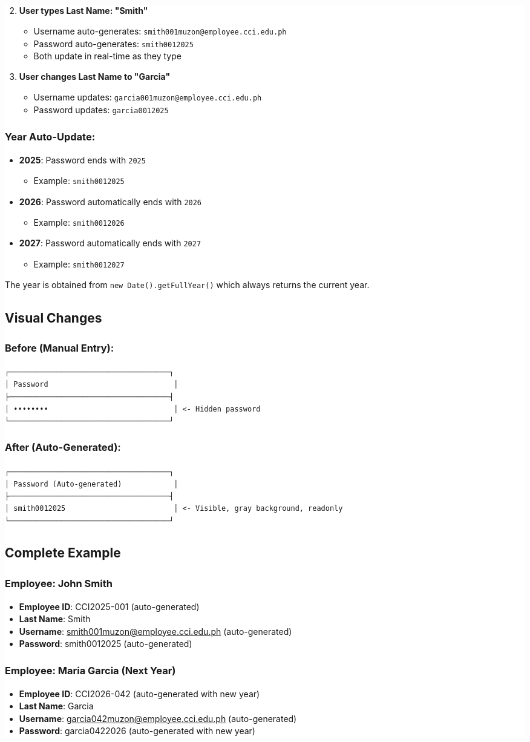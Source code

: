 2. **User types Last Name: "Smith"**
   - Username auto-generates: `smith001muzon@employee.cci.edu.ph`
   - Password auto-generates: `smith0012025`
   - Both update in real-time as they type

3. **User changes Last Name to "Garcia"**
   - Username updates: `garcia001muzon@employee.cci.edu.ph`
   - Password updates: `garcia0012025`

### Year Auto-Update:

- **2025**: Password ends with `2025`
  - Example: `smith0012025`

- **2026**: Password automatically ends with `2026`
  - Example: `smith0012026`

- **2027**: Password automatically ends with `2027`
  - Example: `smith0012027`

The year is obtained from `new Date().getFullYear()` which always returns the current year.

## Visual Changes

### Before (Manual Entry):
```
┌─────────────────────────────────────┐
│ Password                             │
├─────────────────────────────────────┤
│ ••••••••                             │ <- Hidden password
└─────────────────────────────────────┘
```

### After (Auto-Generated):
```
┌─────────────────────────────────────┐
│ Password (Auto-generated)            │
├─────────────────────────────────────┤
│ smith0012025                         │ <- Visible, gray background, readonly
└─────────────────────────────────────┘
```

## Complete Example

### Employee: John Smith
- **Employee ID**: CCI2025-001 (auto-generated)
- **Last Name**: Smith
- **Username**: smith001muzon@employee.cci.edu.ph (auto-generated)
- **Password**: smith0012025 (auto-generated)

### Employee: Maria Garcia (Next Year)
- **Employee ID**: CCI2026-042 (auto-generated with new year)
- **Last Name**: Garcia
- **Username**: garcia042muzon@employee.cci.edu.ph (auto-generated)
- **Password**: garcia0422026 (auto-generated with new year)
